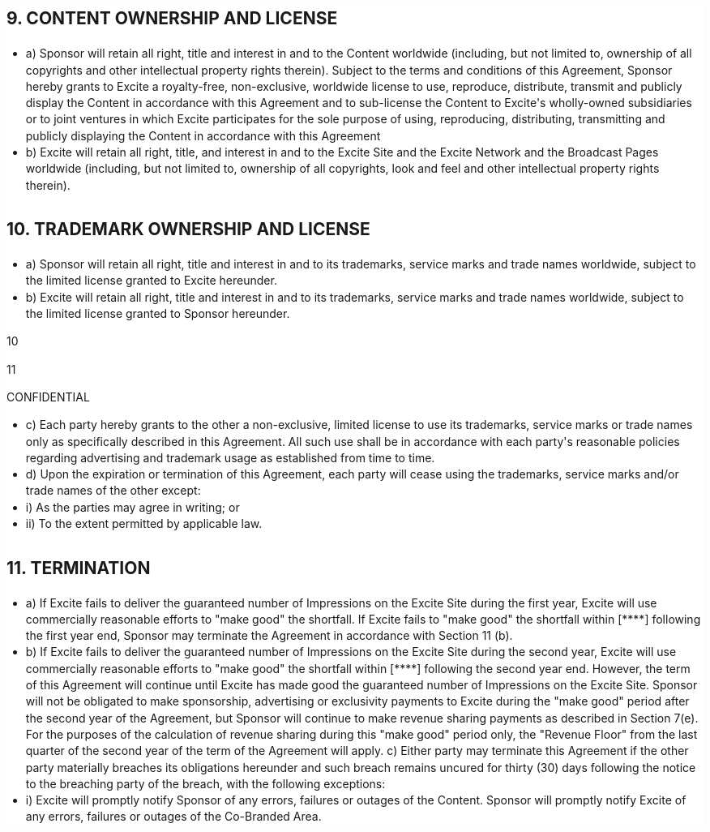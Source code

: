 ## 9.       CONTENT OWNERSHIP AND LICENSE

- a)       Sponsor will retain all right, title and interest in and to the Content worldwide (including, but not limited to, ownership of all copyrights and other intellectual property rights therein). Subject to the terms and conditions of this Agreement, Sponsor hereby grants to Excite a royalty-free, non-exclusive, worldwide license to use, reproduce, distribute, transmit and publicly display the Content in accordance with this Agreement and to sub-license the Content to Excite's wholly-owned subsidiaries or to joint ventures in which Excite participates for the sole purpose of using, reproducing, distributing, transmitting and publicly displaying the Content in accordance with this Agreement
- b)       Excite will retain all right, title, and interest in and to the Excite Site and the Excite Network and the Broadcast Pages worldwide (including, but not limited to, ownership of all copyrights, look and feel and other intellectual property rights therein).

## 10.      TRADEMARK OWNERSHIP AND LICENSE

- a)       Sponsor will retain all right, title and interest in and to its trademarks, service marks and trade names worldwide, subject to the limited license granted to Excite hereunder.
- b)       Excite will retain all right, title and interest in and to its trademarks, service marks and trade names worldwide, subject to the limited license granted to Sponsor hereunder.

10

11

CONFIDENTIAL

- c)       Each party hereby grants to the other a non-exclusive, limited license to use its trademarks, service marks or trade names only as specifically described in this Agreement. All such use shall be in accordance with each party's reasonable policies regarding advertising and trademark usage as established from time to time.
- d)       Upon the expiration or termination of this Agreement, each party will cease using the trademarks, service marks and/or trade names of the other except:
- i)       As the parties may agree in writing; or
- ii)      To the extent permitted by applicable law.

## 11.      TERMINATION

- a)       If Excite fails to deliver the guaranteed number of Impressions on the Excite Site during the first year, Excite will use commercially reasonable efforts to "make good" the shortfall. If Excite fails to "make good" the shortfall within [****] following the first year end, Sponsor may terminate the Agreement in accordance with Section 11 (b).
- b)       If Excite fails to deliver the guaranteed number of Impressions on the Excite Site during the second year, Excite will use commercially reasonable efforts to "make good" the shortfall within [****] following the second year end. However, the term of this Agreement will continue until Excite has made good the guaranteed number of Impressions on the Excite Site. Sponsor will not be obligated to make sponsorship, advertising or exclusivity payments to Excite during the "make good" period after the second year of the Agreement, but Sponsor will continue to make revenue sharing payments as described in Section 7(e). For the purposes of the calculation of revenue sharing during this "make good" period only, the "Revenue Floor" from the last quarter of the second year of the term of the Agreement will apply. c)       Either party may terminate this Agreement if the other party materially breaches its obligations hereunder and such breach remains uncured for thirty (30) days following the notice to the breaching party of the breach, with the following exceptions:
- i)       Excite will promptly notify Sponsor of any errors, failures or outages of the Content. Sponsor will promptly notify Excite of any errors, failures or outages of the Co-Branded Area.
